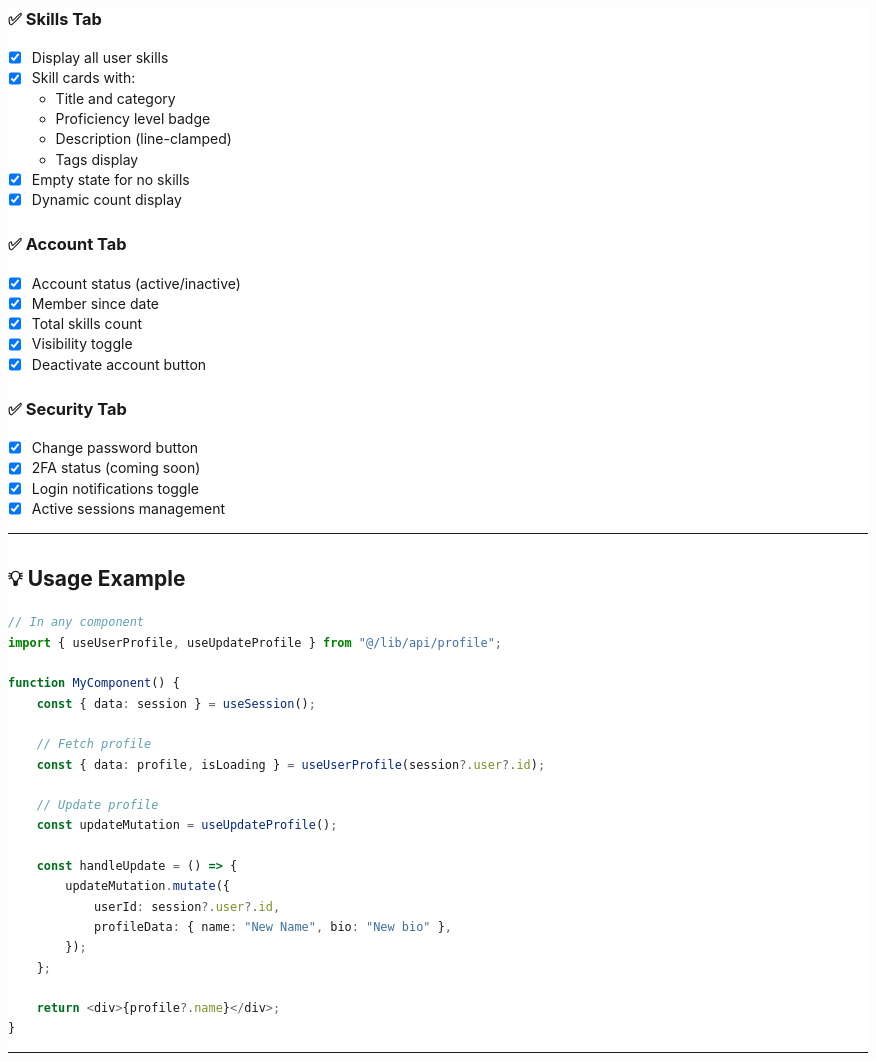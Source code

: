 ### ✅ Skills Tab

-   [x] Display all user skills
-   [x] Skill cards with:
    -   Title and category
    -   Proficiency level badge
    -   Description (line-clamped)
    -   Tags display
-   [x] Empty state for no skills
-   [x] Dynamic count display

### ✅ Account Tab

-   [x] Account status (active/inactive)
-   [x] Member since date
-   [x] Total skills count
-   [x] Visibility toggle
-   [x] Deactivate account button

### ✅ Security Tab

-   [x] Change password button
-   [x] 2FA status (coming soon)
-   [x] Login notifications toggle
-   [x] Active sessions management

---

## 💡 Usage Example

```typescript
// In any component
import { useUserProfile, useUpdateProfile } from "@/lib/api/profile";

function MyComponent() {
    const { data: session } = useSession();

    // Fetch profile
    const { data: profile, isLoading } = useUserProfile(session?.user?.id);

    // Update profile
    const updateMutation = useUpdateProfile();

    const handleUpdate = () => {
        updateMutation.mutate({
            userId: session?.user?.id,
            profileData: { name: "New Name", bio: "New bio" },
        });
    };

    return <div>{profile?.name}</div>;
}
```

---